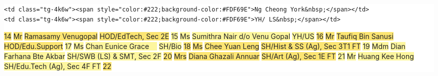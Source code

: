     <td class="tg-4k6w"><span style="color:#222;background-color:#FDF69E">Ng Cheong York&nbsp;</span></td>
    <td class="tg-4k6w"><span style="color:#222;background-color:#FDF69E">YH/ LS&nbsp;</span></td>
  </tr>
  <tr>
    <td class="tg-c0uh"><span style="color:#222;background-color:#FCE573">14</span></td>
    <td class="tg-c0uh"><span style="color:#222;background-color:#FCE573">Mr</span></td>
    <td class="tg-c0uh"><span style="color:#222;background-color:#FCE573">Ramasamy Venugopal</span></td>
    <td class="tg-c0uh"><span style="color:#222;background-color:#FCE573">HOD/EdTech, Sec 2E</span></td>
  </tr>
  <tr>
    <td class="tg-4k6w"><span style="color:#222;background-color:#FDF69E">15</span></td>
    <td class="tg-4k6w"><span style="color:#222;background-color:#FDF69E">Ms</span></td>
    <td class="tg-4k6w"><span style="color:#222;background-color:#FDF69E">Sumithra Nair d/o Venu Gopal</span></td>
    <td class="tg-4k6w"><span style="color:#222;background-color:#FDF69E">YH/US</span></td>
  </tr>
  <tr>
    <td class="tg-c0uh"><span style="color:#222;background-color:#FCE573">16</span></td>
    <td class="tg-c0uh"><span style="color:#222;background-color:#FCE573">Mr</span></td>
    <td class="tg-c0uh"><span style="color:#222;background-color:#FCE573">Taufiq Bin Sanusi</span></td>
    <td class="tg-c0uh"><span style="color:#222;background-color:#FCE573">HOD/Edu.Support</span></td>
  </tr>
  <tr>
    <td class="tg-4k6w"><span style="color:#222;background-color:#FDF69E">17</span></td>
    <td class="tg-4k6w"><span style="color:#222;background-color:#FDF69E">Ms</span></td>
    <td class="tg-4k6w"><span style="color:#222;background-color:#FDF69E">Chan Eunice Grace&nbsp;&nbsp;&nbsp;&nbsp;</span></td>
    <td class="tg-4k6w"><span style="color:#222;background-color:#FDF69E">SH/Bio</span></td>
  </tr>
  <tr>
    <td class="tg-c0uh"><span style="color:#222;background-color:#FCE573">18</span></td>
    <td class="tg-c0uh"><span style="color:#222;background-color:#FCE573">Ms</span></td>
    <td class="tg-c0uh"><span style="color:#222;background-color:#FCE573">Chee Yuan Leng</span></td>
    <td class="tg-c0uh"><span style="color:#222;background-color:#FCE573">SH/Hist &amp; SS (Ag), Sec 3T1 FT</span></td>
  </tr>
  <tr>
    <td class="tg-4k6w"><span style="color:#222;background-color:#FDF69E">19</span></td>
    <td class="tg-4k6w"><span style="color:#222;background-color:#FDF69E">Mdm</span></td>
    <td class="tg-4k6w"><span style="color:#222;background-color:#FDF69E">Dian Farhana Bte Akbar</span></td>
    <td class="tg-4k6w"><span style="color:#222;background-color:#FDF69E">SH/SWB (LS) &amp; SMT, Sec 2F</span></td>
  </tr>
  <tr>
    <td class="tg-c0uh"><span style="color:#222;background-color:#FCE573">20</span></td>
    <td class="tg-c0uh"><span style="color:#222;background-color:#FCE573">Mrs</span></td>
    <td class="tg-c0uh"><span style="color:#222;background-color:#FCE573">Diana Ghazali Annuar</span></td>
    <td class="tg-c0uh"><span style="color:#222;background-color:#FCE573">SH/Art (Ag), Sec 1E FT</span></td>
  </tr>
  <tr>
    <td class="tg-4k6w"><span style="color:#222;background-color:#FDF69E">21</span></td>
    <td class="tg-4k6w"><span style="color:#222;background-color:#FDF69E">Mr</span></td>
    <td class="tg-4k6w"><span style="color:#222;background-color:#FDF69E">Huang Kee Hong</span></td>
    <td class="tg-4k6w"><span style="color:#222;background-color:#FDF69E">SH/Edu.Tech (Ag), Sec 4F FT</span></td>
  </tr>
  <tr>
    <td class="tg-c0uh"><span style="color:#222;background-color:#FCE573">22</span></td>